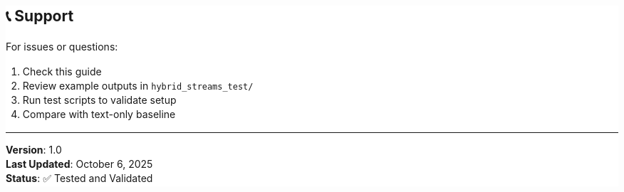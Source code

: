 ## 📞 Support

For issues or questions:
1. Check this guide
2. Review example outputs in `hybrid_streams_test/`
3. Run test scripts to validate setup
4. Compare with text-only baseline

---

**Version**: 1.0  
**Last Updated**: October 6, 2025  
**Status**: ✅ Tested and Validated
